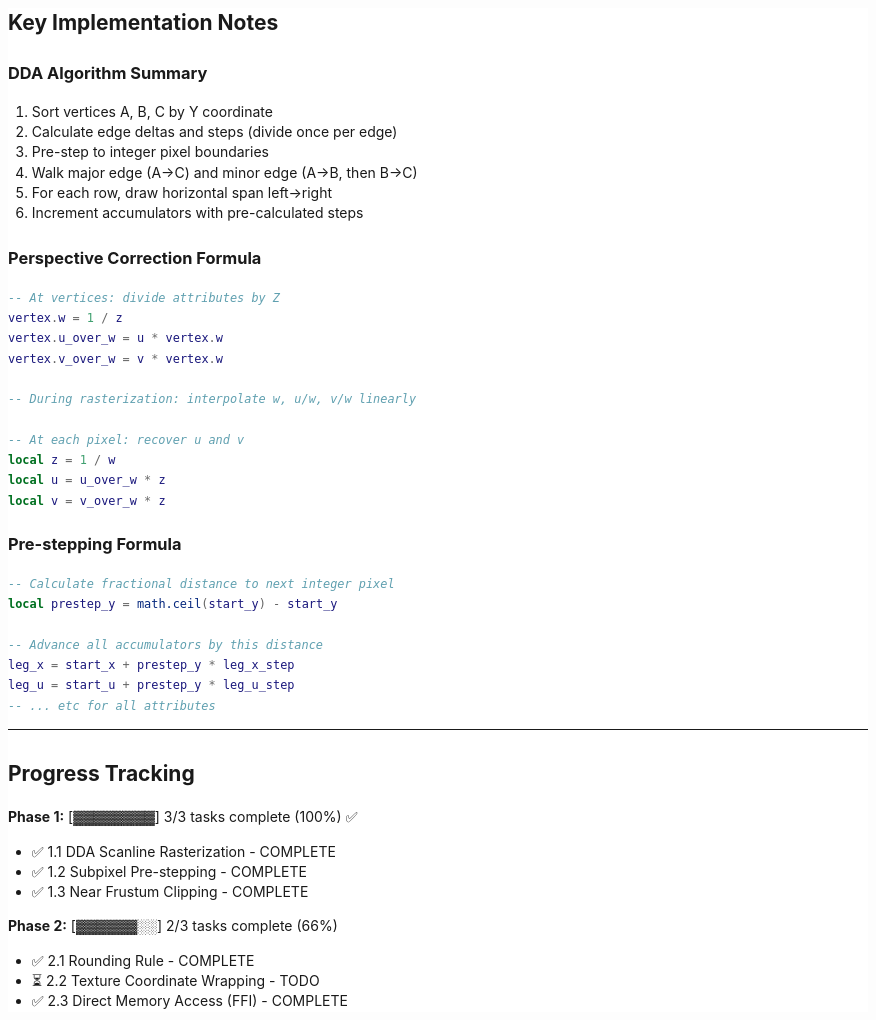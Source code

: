 
## Key Implementation Notes

### DDA Algorithm Summary
1. Sort vertices A, B, C by Y coordinate
2. Calculate edge deltas and steps (divide once per edge)
3. Pre-step to integer pixel boundaries
4. Walk major edge (A→C) and minor edge (A→B, then B→C)
5. For each row, draw horizontal span left→right
6. Increment accumulators with pre-calculated steps

### Perspective Correction Formula
```lua
-- At vertices: divide attributes by Z
vertex.w = 1 / z
vertex.u_over_w = u * vertex.w
vertex.v_over_w = v * vertex.w

-- During rasterization: interpolate w, u/w, v/w linearly

-- At each pixel: recover u and v
local z = 1 / w
local u = u_over_w * z
local v = v_over_w * z
```

### Pre-stepping Formula
```lua
-- Calculate fractional distance to next integer pixel
local prestep_y = math.ceil(start_y) - start_y

-- Advance all accumulators by this distance
leg_x = start_x + prestep_y * leg_x_step
leg_u = start_u + prestep_y * leg_u_step
-- ... etc for all attributes
```

---

## Progress Tracking

**Phase 1:** [▓▓▓▓▓▓▓▓] 3/3 tasks complete (100%) ✅
  - ✅ 1.1 DDA Scanline Rasterization - COMPLETE
  - ✅ 1.2 Subpixel Pre-stepping - COMPLETE
  - ✅ 1.3 Near Frustum Clipping - COMPLETE

**Phase 2:** [▓▓▓▓▓▓░░] 2/3 tasks complete (66%)
  - ✅ 2.1 Rounding Rule - COMPLETE
  - ⏳ 2.2 Texture Coordinate Wrapping - TODO
  - ✅ 2.3 Direct Memory Access (FFI) - COMPLETE
